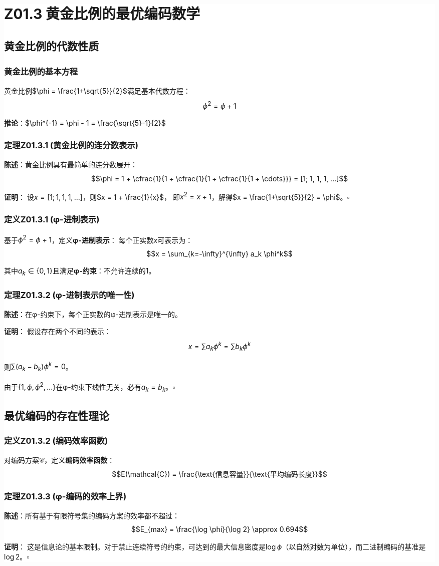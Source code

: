# Z01.3 黄金比例的最优编码数学

## 黄金比例的代数性质

### 黄金比例的基本方程

黄金比例$\phi = \frac{1+\sqrt{5}}{2}$满足基本代数方程：
$$\phi^2 = \phi + 1$$

**推论**：$\phi^{-1} = \phi - 1 = \frac{\sqrt{5}-1}{2}$

### 定理Z01.3.1 (黄金比例的连分数表示)

**陈述**：黄金比例具有最简单的连分数展开：
$$\phi = 1 + \cfrac{1}{1 + \cfrac{1}{1 + \cfrac{1}{1 + \cdots}}} = [1; 1, 1, 1, ...]$$

**证明**：
设$x = [1; 1, 1, 1, ...]$，则$x = 1 + \frac{1}{x}$，
即$x^2 = x + 1$，解得$x = \frac{1+\sqrt{5}}{2} = \phi$。$\square$

### 定义Z01.3.1 (φ-进制表示)

基于$\phi^2 = \phi + 1$，定义**φ-进制表示**：
每个正实数$x$可表示为：
$$x = \sum_{k=-\infty}^{\infty} a_k \phi^k$$

其中$a_k \in \{0, 1\}$且满足**φ-约束**：不允许连续的1。

### 定理Z01.3.2 (φ-进制表示的唯一性)

**陈述**：在φ-约束下，每个正实数的φ-进制表示是唯一的。

**证明**：
假设存在两个不同的表示：
$$x = \sum a_k \phi^k = \sum b_k \phi^k$$

则$\sum (a_k - b_k) \phi^k = 0$。

由于$\{1, \phi, \phi^2, ...\}$在φ-约束下线性无关，必有$a_k = b_k$。$\square$

## 最优编码的存在性理论

### 定义Z01.3.2 (编码效率函数)

对编码方案$\mathcal{C}$，定义**编码效率函数**：
$$E(\mathcal{C}) = \frac{\text{信息容量}}{\text{平均编码长度}}$$

### 定理Z01.3.3 (φ-编码的效率上界)

**陈述**：所有基于有限符号集的编码方案的效率都不超过：
$$E_{max} = \frac{\log \phi}{\log 2} \approx 0.694$$

**证明**：
这是信息论的基本限制。对于禁止连续符号的约束，可达到的最大信息密度是$\log \phi$（以自然对数为单位），而二进制编码的基准是$\log 2$。$\square$
